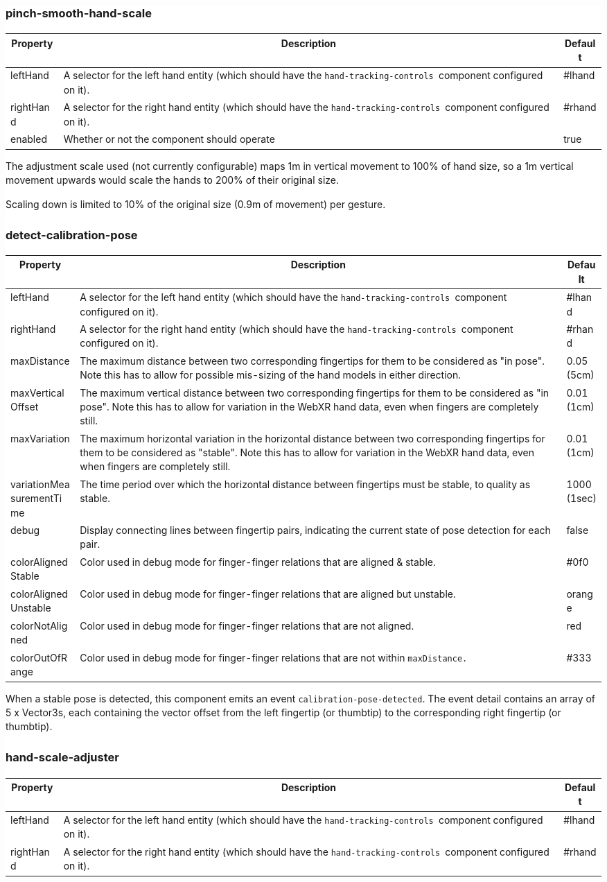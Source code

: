 

### pinch-smooth-hand-scale

| Property | Description | Default |
| -------- | ----------- | ------- |
| leftHand  | A selector for the left hand entity (which should have the `hand-tracking-controls `component configured on it). | #lhand  |
| rightHand | A selector for the right hand entity (which should have the `hand-tracking-controls `component configured on it). | #rhand  |
| enabled   | Whether or not the component should operate                  | true           |

The adjustment scale used (not currently configurable) maps 1m in vertical movement to 100% of hand size, so a 1m vertical movement upwards would scale the hands to 200% of their original size.

Scaling down is limited to 10% of the original size (0.9m of movement) per gesture.



### detect-calibration-pose

| Property | Description | Default |
| -------- | ----------- | ------- |
| leftHand  | A selector for the left hand entity (which should have the `hand-tracking-controls `component configured on it). | #lhand  |
| rightHand | A selector for the right hand entity (which should have the `hand-tracking-controls `component configured on it). | #rhand  |
| maxDistance | The maximum distance between two corresponding fingertips for them to be considered as "in pose".  Note this has to allow for possible mis-sizing of the hand models in either direction. | 0.05 (5cm) |
| maxVerticalOffset | The maximum vertical distance between two corresponding fingertips for them to be considered as "in pose".  Note this has to allow for variation in the WebXR hand data, even when fingers are completely still. | 0.01 (1cm) |
| maxVariation | The maximum horizontal variation in the horizontal distance between two corresponding fingertips for them to be considered as "stable".  Note this has to allow for variation in the WebXR hand data, even when fingers are completely still. | 0.01 (1cm) |
| variationMeasurementTime | The time period over which the horizontal distance between fingertips must be stable, to quality as stable. | 1000 (1sec) |
| debug | Display connecting lines between fingertip pairs, indicating the current state of pose detection for each pair. | false |
| colorAlignedStable | Color used in debug mode for finger-finger relations that are aligned & stable. | #0f0 |
| colorAlignedUnstable | Color used in debug mode for finger-finger relations that are aligned but unstable. | orange |
| colorNotAligned | Color used in debug mode for finger-finger relations that are not aligned. | red |
| colorOutOfRange | Color used in debug mode for finger-finger relations that are not within `maxDistance.` | #333 |

When a stable pose is detected, this component emits an event  `calibration-pose-detected`.  The event detail contains an array of 5 x Vector3s, each containing the vector offset from the left fingertip (or thumbtip) to the corresponding right fingertip (or thumbtip).



### hand-scale-adjuster

| Property  | Description                                                  | Default |
| --------- | ------------------------------------------------------------ | ------- |
| leftHand  | A selector for the left hand entity (which should have the `hand-tracking-controls `component configured on it). | #lhand  |
| rightHand | A selector for the right hand entity (which should have the `hand-tracking-controls `component configured on it). | #rhand  |
